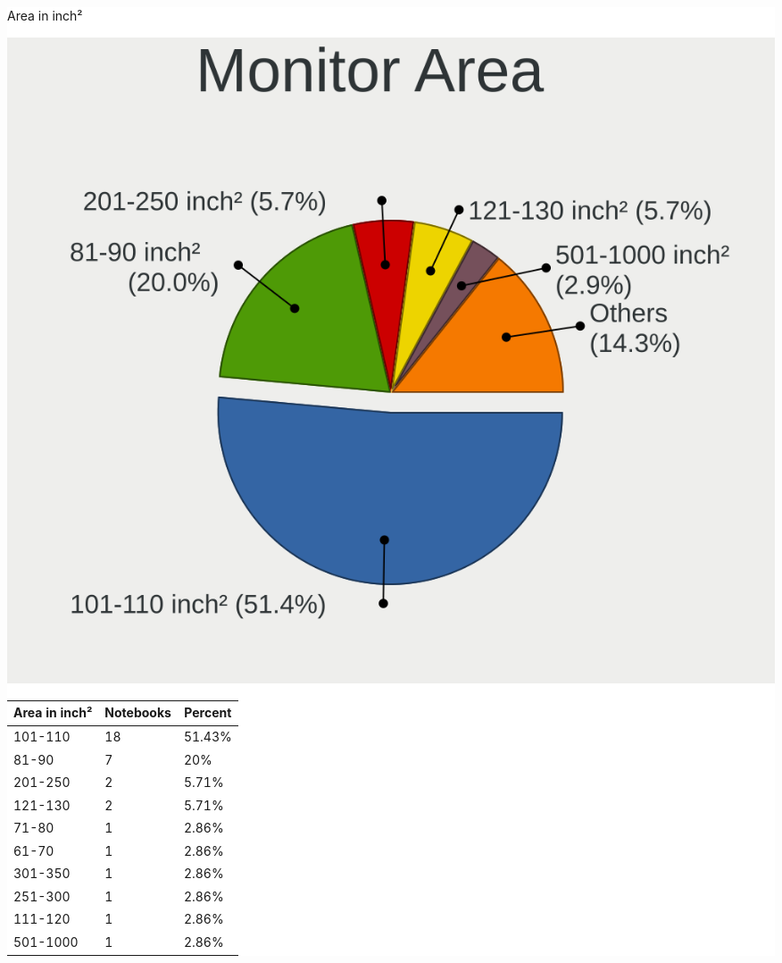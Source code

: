 Area in inch²

![Monitor Area](./images/pie_chart/mon_area.svg)


| Area in inch² | Notebooks | Percent |
|----------------|-----------|---------|
| 101-110        | 18        | 51.43%  |
| 81-90          | 7         | 20%     |
| 201-250        | 2         | 5.71%   |
| 121-130        | 2         | 5.71%   |
| 71-80          | 1         | 2.86%   |
| 61-70          | 1         | 2.86%   |
| 301-350        | 1         | 2.86%   |
| 251-300        | 1         | 2.86%   |
| 111-120        | 1         | 2.86%   |
| 501-1000       | 1         | 2.86%   |
